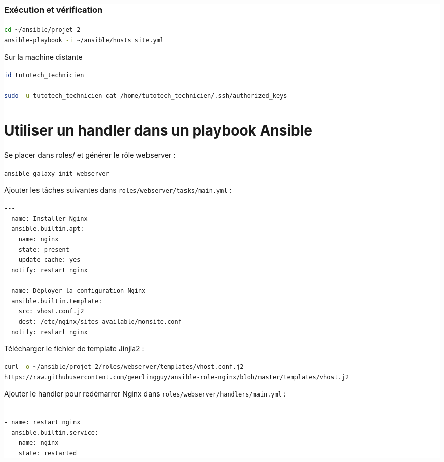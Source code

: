 ### Exécution et vérification

```bash
cd ~/ansible/projet-2
ansible-playbook -i ~/ansible/hosts site.yml
```

Sur la machine distante
```bash
id tutotech_technicien

sudo -u tutotech_technicien cat /home/tutotech_technicien/.ssh/authorized_keys
```

# Utiliser un handler dans un playbook Ansible

Se placer dans roles/ et générer le rôle webserver :
```bash
ansible-galaxy init webserver
```

Ajouter les tâches suivantes dans `roles/webserver/tasks/main.yml` :
```bash
---
- name: Installer Nginx
  ansible.builtin.apt:
    name: nginx
    state: present
    update_cache: yes
  notify: restart nginx

- name: Déployer la configuration Nginx
  ansible.builtin.template:
    src: vhost.conf.j2
    dest: /etc/nginx/sites-available/monsite.conf
  notify: restart nginx

```

Télécharger le fichier de template Jinjia2 :
```bash
curl -o ~/ansible/projet-2/roles/webserver/templates/vhost.conf.j2
https://raw.githubusercontent.com/geerlingguy/ansible-role-nginx/blob/master/templates/vhost.j2
```

Ajouter le handler pour redémarrer Nginx dans `roles/webserver/handlers/main.yml` :
```bash
---
- name: restart nginx
  ansible.builtin.service:
    name: nginx
    state: restarted

```
